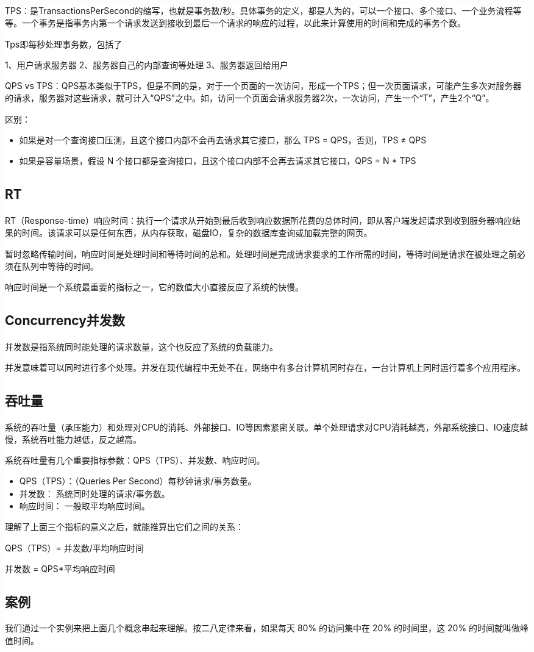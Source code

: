 
TPS：是TransactionsPerSecond的缩写，也就是事务数/秒。具体事务的定义，都是人为的，可以一个接口、多个接口、一个业务流程等等。一个事务是指事务内第一个请求发送到接收到最后一个请求的响应的过程，以此来计算使用的时间和完成的事务个数。

Tps即每秒处理事务数，包括了

1、用户请求服务器
2、服务器自己的内部查询等处理
3、服务器返回给用户


QPS vs TPS：QPS基本类似于TPS，但是不同的是，对于一个页面的一次访问，形成一个TPS；但一次页面请求，可能产生多次对服务器的请求，服务器对这些请求，就可计入“QPS”之中。如，访问一个页面会请求服务器2次，一次访问，产生一个“T”，产生2个“Q”。


区别：

- 如果是对一个查询接口压测，且这个接口内部不会再去请求其它接口，那么 TPS = QPS，否则，TPS ≠ QPS

- 如果是容量场景，假设 N 个接口都是查询接口，且这个接口内部不会再去请求其它接口，QPS = N * TPS


## RT

RT（Response-time）响应时间：执行一个请求从开始到最后收到响应数据所花费的总体时间，即从客户端发起请求到收到服务器响应结果的时间。该请求可以是任何东西，从内存获取，磁盘IO，复杂的数据库查询或加载完整的网页。

暂时忽略传输时间，响应时间是处理时间和等待时间的总和。处理时间是完成请求要求的工作所需的时间，等待时间是请求在被处理之前必须在队列中等待的时间。

响应时间是一个系统最重要的指标之一，它的数值大小直接反应了系统的快慢。


## Concurrency并发数

并发数是指系统同时能处理的请求数量，这个也反应了系统的负载能力。

并发意味着可以同时进行多个处理。并发在现代编程中无处不在，网络中有多台计算机同时存在，一台计算机上同时运行着多个应用程序。


## 吞吐量

系统的吞吐量（承压能力）和处理对CPU的消耗、外部接口、IO等因素紧密关联。单个处理请求对CPU消耗越高，外部系统接口、IO速度越慢，系统吞吐能力越低，反之越高。

系统吞吐量有几个重要指标参数：QPS（TPS）、并发数、响应时间。

- QPS（TPS）：（Queries Per Second）每秒钟请求/事务数量。
- 并发数： 系统同时处理的请求/事务数。
- 响应时间： 一般取平均响应时间。

理解了上面三个指标的意义之后，就能推算出它们之间的关系：

QPS（TPS）= 并发数/平均响应时间

并发数 = QPS*平均响应时间


## 案例

我们通过一个实例来把上面几个概念串起来理解。按二八定律来看，如果每天 80% 的访问集中在 20% 的时间里，这 20% 的时间就叫做峰值时间。
